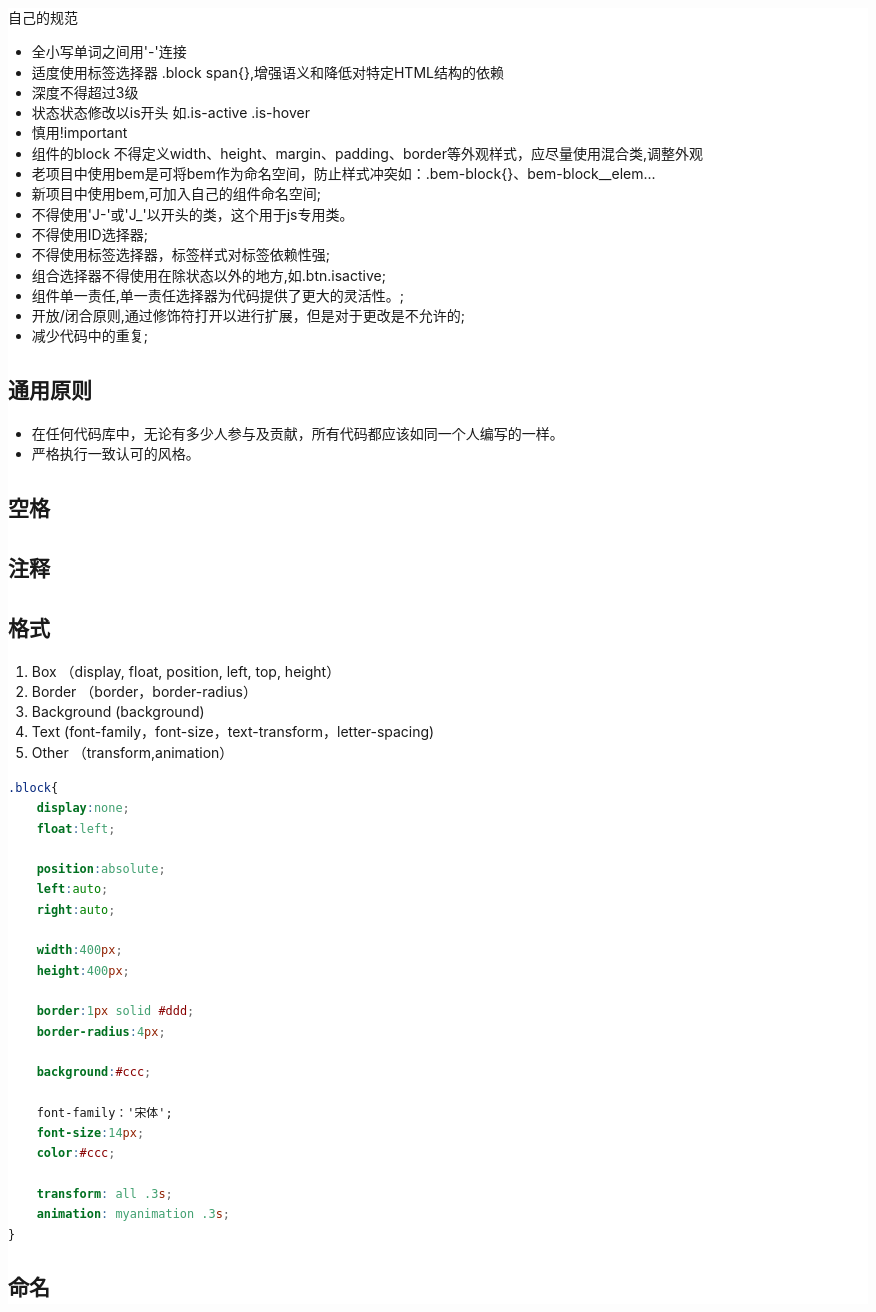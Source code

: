 自己的规范
* 全小写单词之间用'-'连接
* 适度使用标签选择器 .block span{},增强语义和降低对特定HTML结构的依赖
* 深度不得超过3级
* 状态状态修改以is开头 如.is-active .is-hover
* 慎用!important
* 组件的block 不得定义width、height、margin、padding、border等外观样式，应尽量使用混合类,调整外观
* 老项目中使用bem是可将bem作为命名空间，防止样式冲突如：.bem-block{}、bem-block__elem...
* 新项目中使用bem,可加入自己的组件命名空间;
* 不得使用'J-'或'J_'以开头的类，这个用于js专用类。
* 不得使用ID选择器;
* 不得使用标签选择器，标签样式对标签依赖性强;
* 组合选择器不得使用在除状态以外的地方,如.btn.isactive;
* 组件单一责任,单一责任选择器为代码提供了更大的灵活性。;
* 开放/闭合原则,通过修饰符打开以进行扩展，但是对于更改是不允许的;
* 减少代码中的重复;


## 通用原则
 * 在任何代码库中，无论有多少人参与及贡献，所有代码都应该如同一个人编写的一样。
 * 严格执行一致认可的风格。
## 空格
## 注释
## 格式  

1. Box （display, float, position, left, top, height）
2. Border （border，border-radius）
3. Background (background)
4. Text (font-family，font-size，text-transform，letter-spacing)
5. Other （transform,animation）

```css
.block{
    display:none;
    float:left;
    
    position:absolute;
    left:auto;
    right:auto;

    width:400px;
    height:400px;

    border:1px solid #ddd;
    border-radius:4px;

    background:#ccc;

    font-family：'宋体';
    font-size:14px;
    color:#ccc;

    transform: all .3s;
    animation: myanimation .3s;
}
```
## 命名

